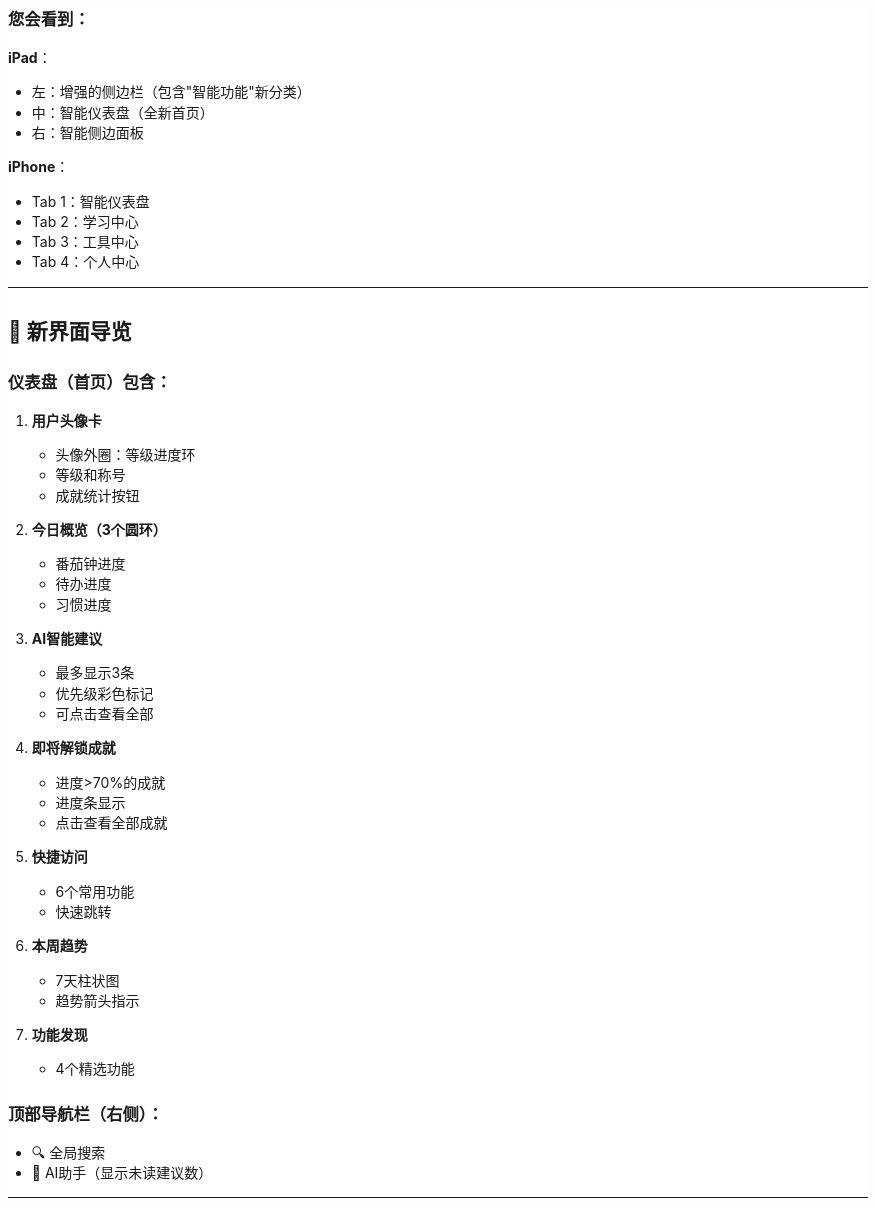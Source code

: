 ### 您会看到：

**iPad**：
- 左：增强的侧边栏（包含"智能功能"新分类）
- 中：智能仪表盘（全新首页）
- 右：智能侧边面板

**iPhone**：
- Tab 1：智能仪表盘
- Tab 2：学习中心
- Tab 3：工具中心
- Tab 4：个人中心

---

## 📱 新界面导览

### 仪表盘（首页）包含：

1. **用户头像卡**
   - 头像外圈：等级进度环
   - 等级和称号
   - 成就统计按钮

2. **今日概览（3个圆环）**
   - 番茄钟进度
   - 待办进度
   - 习惯进度

3. **AI智能建议**
   - 最多显示3条
   - 优先级彩色标记
   - 可点击查看全部

4. **即将解锁成就**
   - 进度>70%的成就
   - 进度条显示
   - 点击查看全部成就

5. **快捷访问**
   - 6个常用功能
   - 快速跳转

6. **本周趋势**
   - 7天柱状图
   - 趋势箭头指示

7. **功能发现**
   - 4个精选功能

### 顶部导航栏（右侧）：
- 🔍 全局搜索
- 🧠 AI助手（显示未读建议数）

---